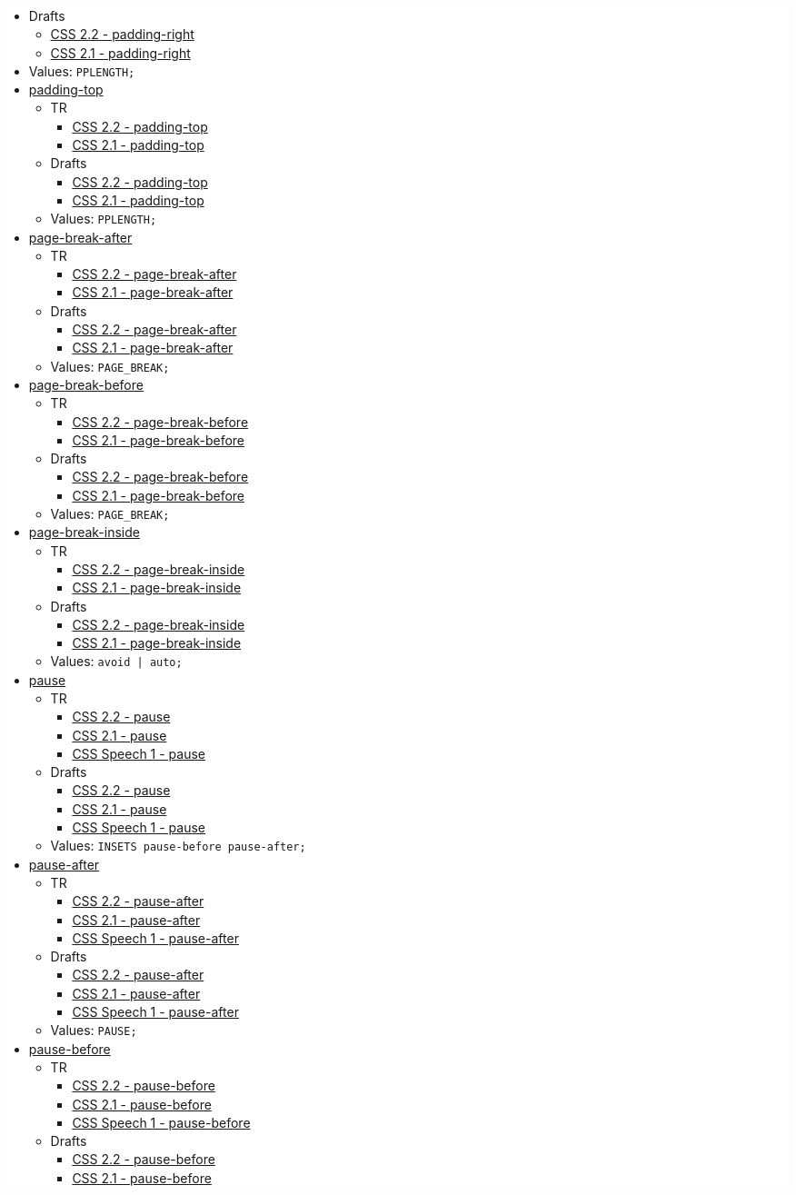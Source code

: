   - Drafts
    - [CSS 2.2 - padding-right](https://drafts.csswg.org/css2/box.html#propdef-padding-right)
    - [CSS 2.1 - padding-right](https://drafts.csswg.org/css21/box.html#propdef-padding-right)
  - Values: `PPLENGTH;`
- [padding-top](https://www.w3.org/TR/CSS22/box.html#propdef-padding-top)
  - TR
    - [CSS 2.2 - padding-top](https://www.w3.org/TR/CSS22/box.html#propdef-padding-top)
    - [CSS 2.1 - padding-top](https://www.w3.org/TR/CSS21/box.html#propdef-padding-top)
  - Drafts
    - [CSS 2.2 - padding-top](https://drafts.csswg.org/css2/box.html#propdef-padding-top)
    - [CSS 2.1 - padding-top](https://drafts.csswg.org/css21/box.html#propdef-padding-top)
  - Values: `PPLENGTH;`
- [page-break-after](https://www.w3.org/TR/CSS22/page.html#propdef-page-break-after)
  - TR
    - [CSS 2.2 - page-break-after](https://www.w3.org/TR/CSS22/page.html#propdef-page-break-after)
    - [CSS 2.1 - page-break-after](https://www.w3.org/TR/CSS21/page.html#propdef-page-break-after)
  - Drafts
    - [CSS 2.2 - page-break-after](https://drafts.csswg.org/css2/page.html#propdef-page-break-after)
    - [CSS 2.1 - page-break-after](https://drafts.csswg.org/css21/page.html#propdef-page-break-after)
  - Values: `PAGE_BREAK;`
- [page-break-before](https://www.w3.org/TR/CSS22/page.html#propdef-page-break-before)
  - TR
    - [CSS 2.2 - page-break-before](https://www.w3.org/TR/CSS22/page.html#propdef-page-break-before)
    - [CSS 2.1 - page-break-before](https://www.w3.org/TR/CSS21/page.html#propdef-page-break-before)
  - Drafts
    - [CSS 2.2 - page-break-before](https://drafts.csswg.org/css2/page.html#propdef-page-break-before)
    - [CSS 2.1 - page-break-before](https://drafts.csswg.org/css21/page.html#propdef-page-break-before)
  - Values: `PAGE_BREAK;`
- [page-break-inside](https://www.w3.org/TR/CSS22/page.html#propdef-page-break-inside)
  - TR
    - [CSS 2.2 - page-break-inside](https://www.w3.org/TR/CSS22/page.html#propdef-page-break-inside)
    - [CSS 2.1 - page-break-inside](https://www.w3.org/TR/CSS21/page.html#propdef-page-break-inside)
  - Drafts
    - [CSS 2.2 - page-break-inside](https://drafts.csswg.org/css2/page.html#propdef-page-break-inside)
    - [CSS 2.1 - page-break-inside](https://drafts.csswg.org/css21/page.html#propdef-page-break-inside)
  - Values: `avoid | auto;`
- [pause](https://www.w3.org/TR/CSS22/aural.html#propdef-pause)
  - TR
    - [CSS 2.2 - pause](https://www.w3.org/TR/CSS22/aural.html#propdef-pause)
    - [CSS 2.1 - pause](https://www.w3.org/TR/CSS21/aural.html#propdef-pause)
    - [CSS Speech 1 - pause](https://www.w3.org/TR/css3-speech/#pause)
  - Drafts
    - [CSS 2.2 - pause](https://drafts.csswg.org/css2/aural.html#propdef-pause)
    - [CSS 2.1 - pause](https://drafts.csswg.org/css21/aural.html#propdef-pause)
    - [CSS Speech 1 - pause](https://drafts.csswg.org/css-speech-1/#pause)
  - Values: `INSETS pause-before pause-after;`
- [pause-after](https://www.w3.org/TR/CSS22/aural.html#propdef-pause-after)
  - TR
    - [CSS 2.2 - pause-after](https://www.w3.org/TR/CSS22/aural.html#propdef-pause-after)
    - [CSS 2.1 - pause-after](https://www.w3.org/TR/CSS21/aural.html#propdef-pause-after)
    - [CSS Speech 1 - pause-after](https://www.w3.org/TR/css3-speech/#pause-after)
  - Drafts
    - [CSS 2.2 - pause-after](https://drafts.csswg.org/css2/aural.html#propdef-pause-after)
    - [CSS 2.1 - pause-after](https://drafts.csswg.org/css21/aural.html#propdef-pause-after)
    - [CSS Speech 1 - pause-after](https://drafts.csswg.org/css-speech-1/#pause-after)
  - Values: `PAUSE;`
- [pause-before](https://www.w3.org/TR/CSS22/aural.html#propdef-pause-before)
  - TR
    - [CSS 2.2 - pause-before](https://www.w3.org/TR/CSS22/aural.html#propdef-pause-before)
    - [CSS 2.1 - pause-before](https://www.w3.org/TR/CSS21/aural.html#propdef-pause-before)
    - [CSS Speech 1 - pause-before](https://www.w3.org/TR/css3-speech/#pause-before)
  - Drafts
    - [CSS 2.2 - pause-before](https://drafts.csswg.org/css2/aural.html#propdef-pause-before)
    - [CSS 2.1 - pause-before](https://drafts.csswg.org/css21/aural.html#propdef-pause-before)